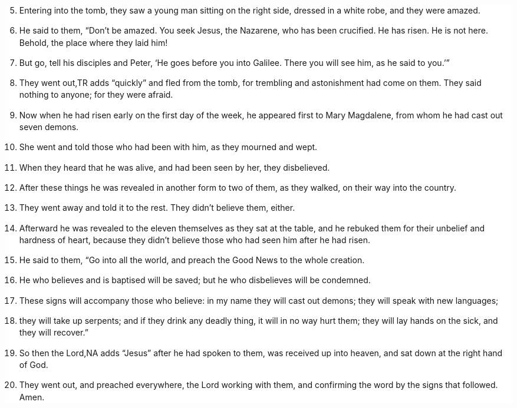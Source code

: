 5.   Entering into the tomb, they saw a young man sitting on the right side, dressed in a white robe, and they were amazed.

6. He said to them, “Don’t be amazed. You seek Jesus, the Nazarene, who has been crucified. He has risen. He is not here. Behold, the place where they laid him!

7. But go, tell his disciples and Peter, ‘He goes before you into Galilee. There you will see him, as he said to you.’”  

8.   They went out,TR adds “quickly” and fled from the tomb, for trembling and astonishment had come on them. They said nothing to anyone; for they were afraid.

9. Now when he had risen early on the first day of the week, he appeared first to Mary Magdalene, from whom he had cast out seven demons.

10. She went and told those who had been with him, as they mourned and wept.

11. When they heard that he was alive, and had been seen by her, they disbelieved.

12. After these things he was revealed in another form to two of them, as they walked, on their way into the country.

13. They went away and told it to the rest. They didn’t believe them, either.  

14.   Afterward he was revealed to the eleven themselves as they sat at the table, and he rebuked them for their unbelief and hardness of heart, because they didn’t believe those who had seen him after he had risen.

15. He said to them, “Go into all the world, and preach the Good News to the whole creation. 

16. He who believes and is baptised will be saved; but he who disbelieves will be condemned. 

17. These signs will accompany those who believe: in my name they will cast out demons; they will speak with new languages; 

18. they will take up serpents; and if they drink any deadly thing, it will in no way hurt them; they will lay hands on the sick, and they will recover.”  

19.   So then the Lord,NA adds “Jesus” after he had spoken to them, was received up into heaven, and sat down at the right hand of God.

20. They went out, and preached everywhere, the Lord working with them, and confirming the word by the signs that followed. Amen.    